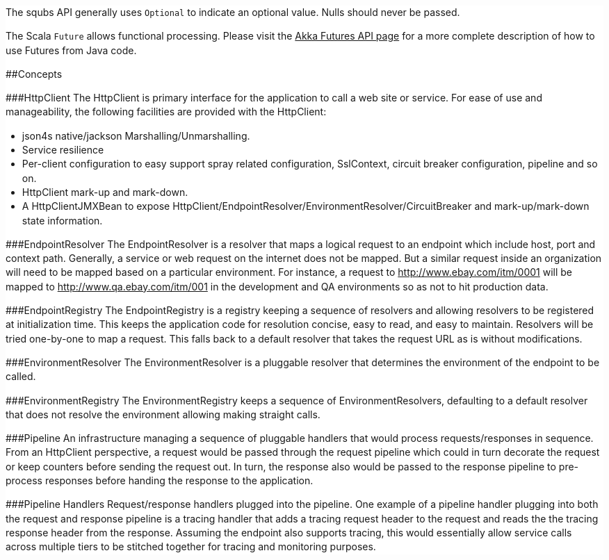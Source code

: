 The squbs API generally uses `Optional` to indicate an optional value. Nulls should never be passed.

The Scala `Future` allows functional processing. Please visit the [Akka Futures API page](http://doc.akka.io/docs/akka/2.3.13/java/futures.html) for a more complete description of how to use Futures from Java code.


##Concepts

###HttpClient
The HttpClient is primary interface for the application to call a web site or service. For ease of use and manageability, the following facilities are provided with the HttpClient:

* json4s native/jackson Marshalling/Unmarshalling.
* Service resilience
* Per-client configuration to easy support spray related configuration, SslContext, circuit breaker configuration, pipeline and so on.
* HttpClient mark-up and mark-down.
* A HttpClientJMXBean to expose HttpClient/EndpointResolver/EnvironmentResolver/CircuitBreaker and mark-up/mark-down state information.

###EndpointResolver
The EndpointResolver is a resolver that maps a logical request to an endpoint which include host, port and context path. Generally, a service or web request on the internet does not be mapped. But a similar request inside an organization will need to be mapped based on a particular environment. For instance, a request to http://www.ebay.com/itm/0001 will be mapped to http://www.qa.ebay.com/itm/001 in the development and QA environments so as not to hit production data.

###EndpointRegistry
The EndpointRegistry is a registry keeping a sequence of resolvers and allowing resolvers to be registered at initialization time. This keeps the application code for resolution concise, easy to read, and easy to maintain. Resolvers will be tried one-by-one to map a request. This falls back to a default resolver that takes the request URL as is without modifications. 

###EnvironmentResolver
The EnvironmentResolver is a pluggable resolver that determines the environment of the endpoint to be called.

###EnvironmentRegistry
The EnvironmentRegistry keeps a sequence of EnvironmentResolvers, defaulting to a default resolver that does not resolve the environment allowing making straight calls.

###Pipeline
An infrastructure managing a sequence of pluggable handlers that would process requests/responses in sequence. From an HttpClient perspective, a request would be passed through the request pipeline which could in turn decorate the request or keep counters before sending the request out. In turn, the response also would be passed to the response pipeline to pre-process responses before handing the response to the application.

###Pipeline Handlers
Request/response handlers plugged into the pipeline. One example of a pipeline handler plugging into both the request and response pipeline is a tracing handler that adds a tracing request header to the request and reads the the tracing response header from the response. Assuming the endpoint also supports tracing, this would essentially allow service calls across multiple tiers to be stitched together for tracing and monitoring purposes.
